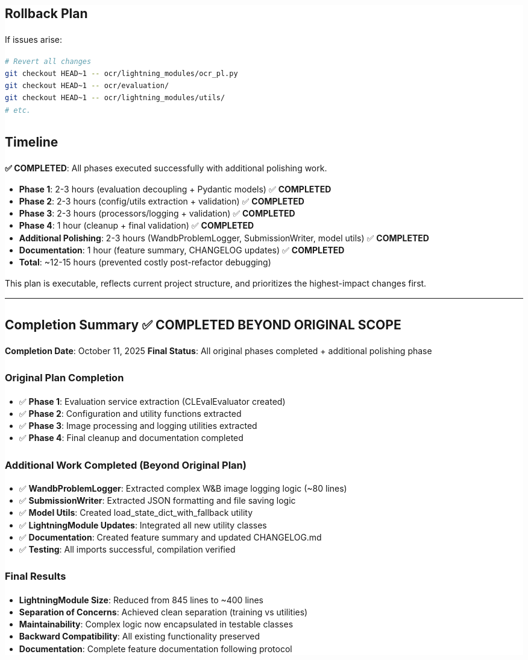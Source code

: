 ## **Rollback Plan**

If issues arise:
```bash
# Revert all changes
git checkout HEAD~1 -- ocr/lightning_modules/ocr_pl.py
git checkout HEAD~1 -- ocr/evaluation/
git checkout HEAD~1 -- ocr/lightning_modules/utils/
# etc.
```

## **Timeline**

**✅ COMPLETED**: All phases executed successfully with additional polishing work.

- **Phase 1**: 2-3 hours (evaluation decoupling + Pydantic models) ✅ **COMPLETED**
- **Phase 2**: 2-3 hours (config/utils extraction + validation) ✅ **COMPLETED**
- **Phase 3**: 2-3 hours (processors/logging + validation) ✅ **COMPLETED**
- **Phase 4**: 1 hour (cleanup + final validation) ✅ **COMPLETED**
- **Additional Polishing**: 2-3 hours (WandbProblemLogger, SubmissionWriter, model utils) ✅ **COMPLETED**
- **Documentation**: 1 hour (feature summary, CHANGELOG updates) ✅ **COMPLETED**
- **Total**: ~12-15 hours (prevented costly post-refactor debugging)

This plan is executable, reflects current project structure, and prioritizes the highest-impact changes first.

---

## **Completion Summary** ✅ **COMPLETED BEYOND ORIGINAL SCOPE**

**Completion Date**: October 11, 2025
**Final Status**: All original phases completed + additional polishing phase

### **Original Plan Completion**
- ✅ **Phase 1**: Evaluation service extraction (CLEvalEvaluator created)
- ✅ **Phase 2**: Configuration and utility functions extracted
- ✅ **Phase 3**: Image processing and logging utilities extracted
- ✅ **Phase 4**: Final cleanup and documentation completed

### **Additional Work Completed (Beyond Original Plan)**
- ✅ **WandbProblemLogger**: Extracted complex W&B image logging logic (~80 lines)
- ✅ **SubmissionWriter**: Extracted JSON formatting and file saving logic
- ✅ **Model Utils**: Created load_state_dict_with_fallback utility
- ✅ **LightningModule Updates**: Integrated all new utility classes
- ✅ **Documentation**: Created feature summary and updated CHANGELOG.md
- ✅ **Testing**: All imports successful, compilation verified

### **Final Results**
- **LightningModule Size**: Reduced from 845 lines to ~400 lines
- **Separation of Concerns**: Achieved clean separation (training vs utilities)
- **Maintainability**: Complex logic now encapsulated in testable classes
- **Backward Compatibility**: All existing functionality preserved
- **Documentation**: Complete feature documentation following protocol
